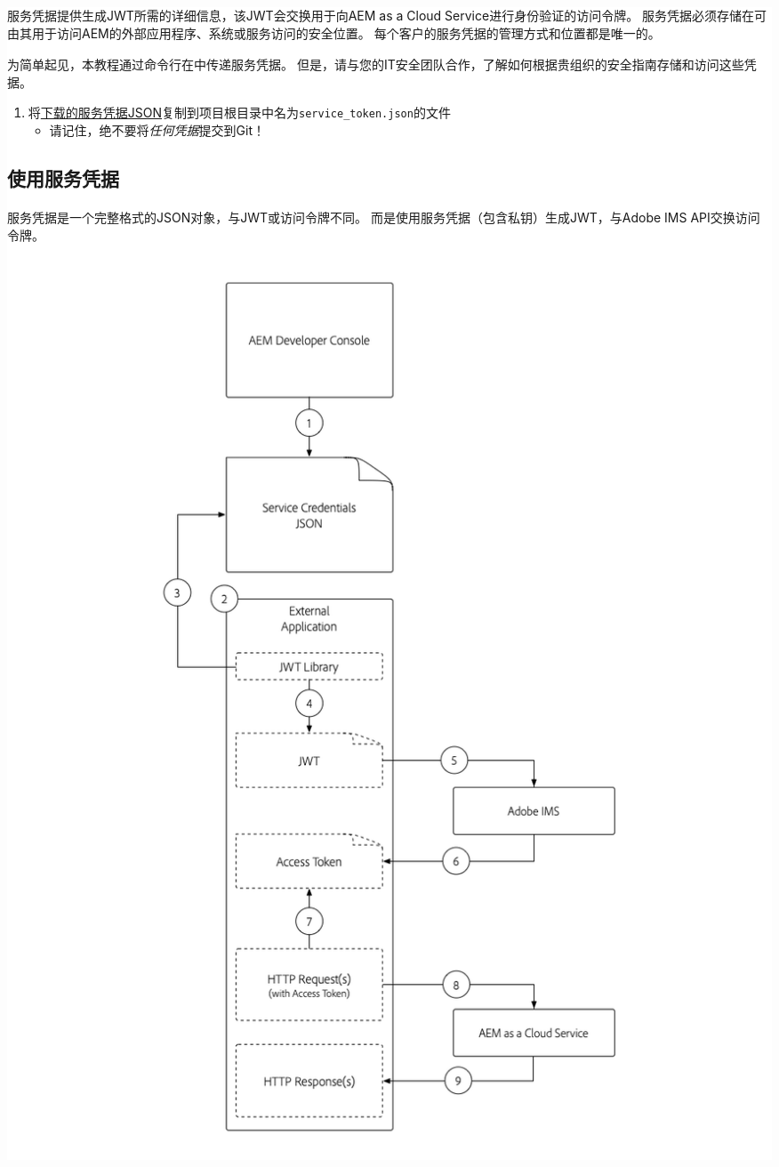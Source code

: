 服务凭据提供生成JWT所需的详细信息，该JWT会交换用于向AEM as a Cloud Service进行身份验证的访问令牌。 服务凭据必须存储在可由其用于访问AEM的外部应用程序、系统或服务访问的安全位置。 每个客户的服务凭据的管理方式和位置都是唯一的。

为简单起见，本教程通过命令行在中传递服务凭据。 但是，请与您的IT安全团队合作，了解如何根据贵组织的安全指南存储和访问这些凭据。

1. 将[下载的服务凭据JSON](#download-service-credentials)复制到项目根目录中名为`service_token.json`的文件
   + 请记住，绝不要将&#x200B;_任何凭据_&#x200B;提交到Git！

## 使用服务凭据

服务凭据是一个完整格式的JSON对象，与JWT或访问令牌不同。 而是使用服务凭据（包含私钥）生成JWT，与Adobe IMS API交换访问令牌。

![服务凭据 — 外部应用程序](assets/service-credentials/service-credentials-external-application.png)
